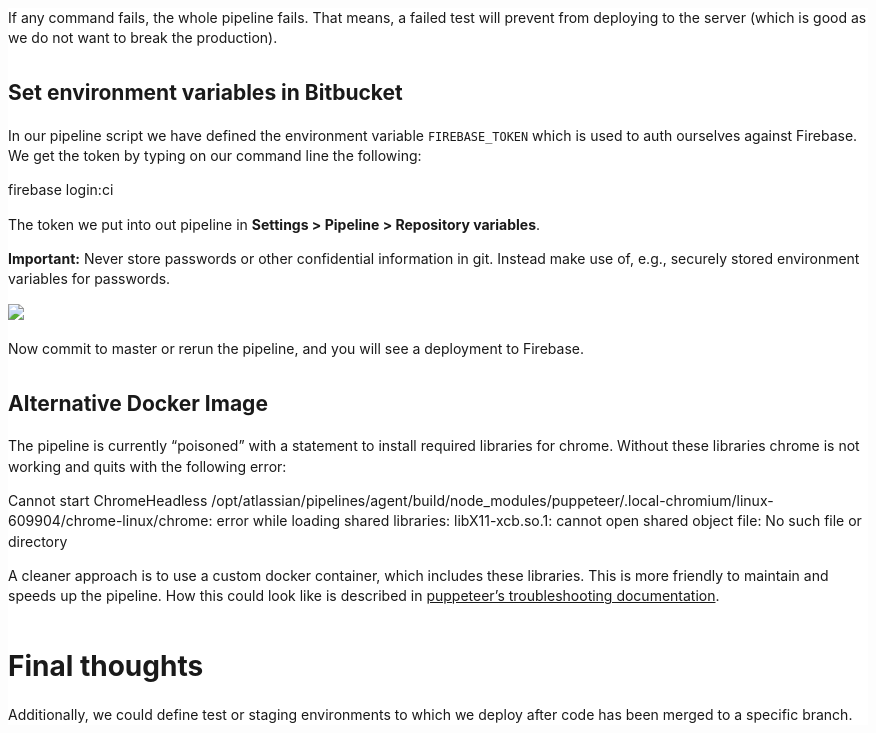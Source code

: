 If any command fails, the whole pipeline fails. That means, a failed test will prevent from deploying to the server (which is good as we do not want to break the production).

## Set environment variables in Bitbucket

In our pipeline script we have defined the environment variable `FIREBASE_TOKEN` which is used to auth ourselves against Firebase. We get the token by typing on our command line the following:

firebase login:ci

The token we put into out pipeline in **Settings > Pipeline > Repository variables**.

**Important:** Never store passwords or other confidential information in git. Instead make use of, e.g., securely stored environment variables for passwords.

![](https://miro.medium.com/max/2056/1*IXMdXIpEv4CagvsaYg0P9Q.png)

Now commit to master or rerun the pipeline, and you will see a deployment to Firebase.

## Alternative Docker Image

The pipeline is currently “poisoned” with a statement to install required libraries for chrome. Without these libraries chrome is not working and quits with the following error:

Cannot start ChromeHeadless /opt/atlassian/pipelines/agent/build/node_modules/puppeteer/.local-chromium/linux-609904/chrome-linux/chrome: error while loading shared libraries: libX11-xcb.so.1: cannot open shared object file: No such file or directory

A cleaner approach is to use a custom docker container, which includes these libraries. This is more friendly to maintain and speeds up the pipeline. How this could look like is described in [puppeteer’s troubleshooting documentation](https://github.com/GoogleChrome/puppeteer/blob/master/docs/troubleshooting.md).

# Final thoughts

Additionally, we could define test or staging environments to which we deploy after code has been merged to a specific branch.